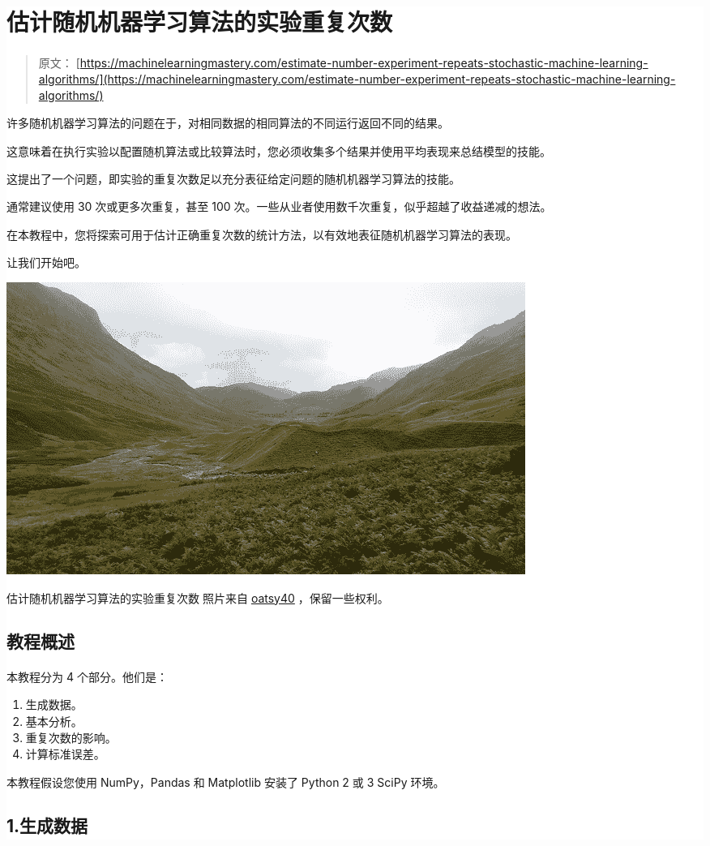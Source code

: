 # 估计随机机器学习算法的实验重复次数

> 原文： [https://machinelearningmastery.com/estimate-number-experiment-repeats-stochastic-machine-learning-algorithms/](https://machinelearningmastery.com/estimate-number-experiment-repeats-stochastic-machine-learning-algorithms/)

许多随机机器学习算法的问题在于，对相同数据的相同算法的不同运行返回不同的结果。

这意味着在执行实验以配置随机算法或比较算法时，您必须收集多个结果并使用平均表现来总结模型的技能。

这提出了一个问题，即实验的重复次数足以充分表征给定问题的随机机器学习算法的技能。

通常建议使用 30 次或更多次重复，甚至 100 次。一些从业者使用数千次重复，似乎超越了收益递减的想法。

在本教程中，您将探索可用于估计正确重复次数的统计方法，以有效地表征随机机器学习算法的表现。

让我们开始吧。

![Estimate the Number of Experiment Repeats for Stochastic Machine Learning Algorithms](img/471927a6fd8dce30b642fff079e8c02a.jpg)

估计随机机器学习算法的实验重复次数
照片来自 [oatsy40](https://www.flickr.com/photos/oatsy40/9920211843/) ，保留一些权利。

## 教程概述

本教程分为 4 个部分。他们是：

1.  生成数据。
2.  基本分析。
3.  重复次数的影响。
4.  计算标准误差。

本教程假设您使用 NumPy，Pandas 和 Matplotlib 安装了 Python 2 或 3 SciPy 环境。

## 1.生成数据
